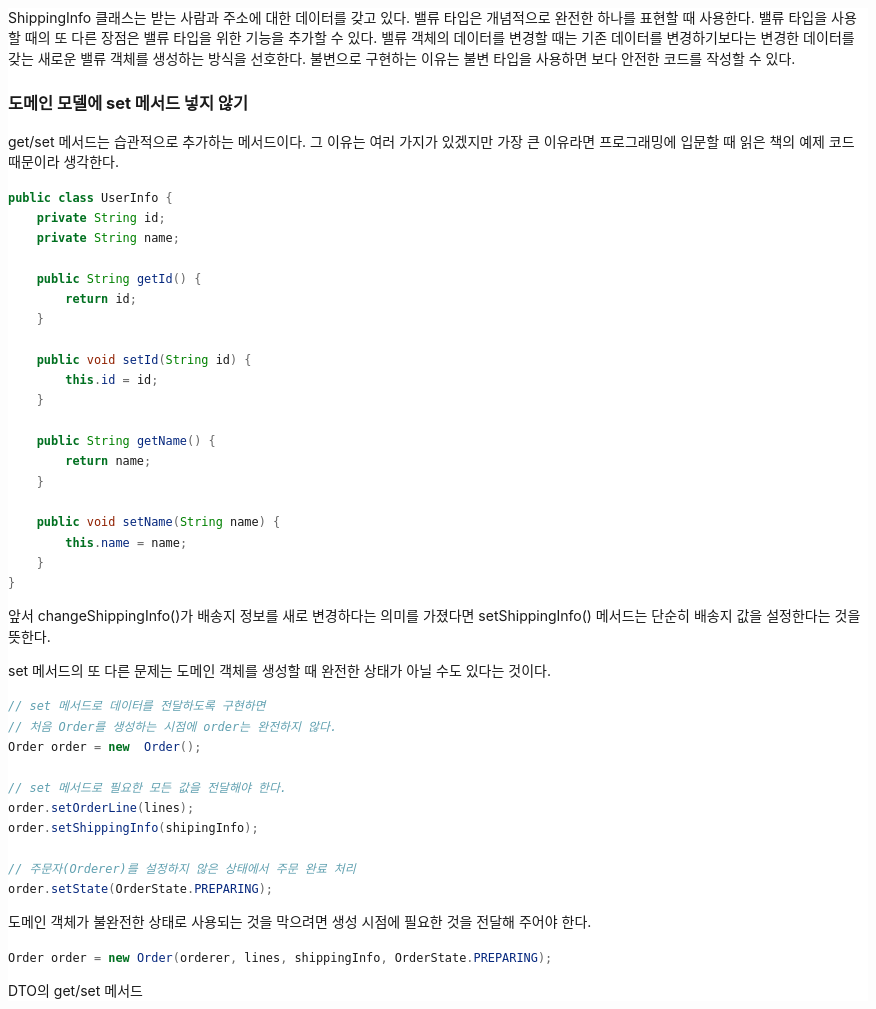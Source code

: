 ShippingInfo 클래스는 받는 사람과 주소에 대한 데이터를 갖고 있다. 밸류 타입은 개념적으로 완전한 하나를 표현할 때 사용한다. 밸류 타입을 사용할 때의 또 다른 장점은 밸류 타입을 위한 기능을 추가할 수 있다. 밸류 객체의 데이터를 변경할 때는 기존 데이터를 변경하기보다는 변경한 데이터를 갖는 새로운 밸류 객체를 생성하는 방식을 선호한다. 불변으로 구현하는 이유는 불변 타입을 사용하면 보다 안전한 코드를 작성할 수 있다.

### 도메인 모델에 set 메서드 넣지 않기

get/set 메서드는 습관적으로 추가하는 메서드이다. 그 이유는 여러 가지가 있겠지만 가장 큰 이유라면 프로그래밍에 입문할 때 읽은 책의 예제 코드 때문이라 생각한다.

```java
public class UserInfo {
	private String id;
	private String name;

	public String getId() {
		return id;
	}

	public void setId(String id) {
		this.id = id;
	}

	public String getName() {
		return name;
	}

	public void setName(String name) { 
		this.name = name;
	}
}
```

앞서 changeShippingInfo()가 배송지 정보를 새로 변경하다는 의미를 가졌다면 setShippingInfo() 메서드는 단순히 배송지 값을 설정한다는 것을 뜻한다.

set 메서드의 또 다른 문제는 도메인 객체를 생성할 때 완전한 상태가 아닐 수도 있다는 것이다.

```java
// set 메서드로 데이터를 전달하도록 구현하면
// 처음 Order를 생성하는 시점에 order는 완전하지 않다.
Order order = new  Order();

// set 메서드로 필요한 모든 값을 전달해야 한다. 
order.setOrderLine(lines);
order.setShippingInfo(shipingInfo);

// 주문자(Orderer)를 설정하지 않은 상태에서 주문 완료 처리
order.setState(OrderState.PREPARING);
```

도메인 객체가 불완전한 상태로 사용되는 것을 막으려면 생성 시점에 필요한 것을 전달해 주어야 한다.

```java
Order order = new Order(orderer, lines, shippingInfo, OrderState.PREPARING);
```

DTO의 get/set 메서드
